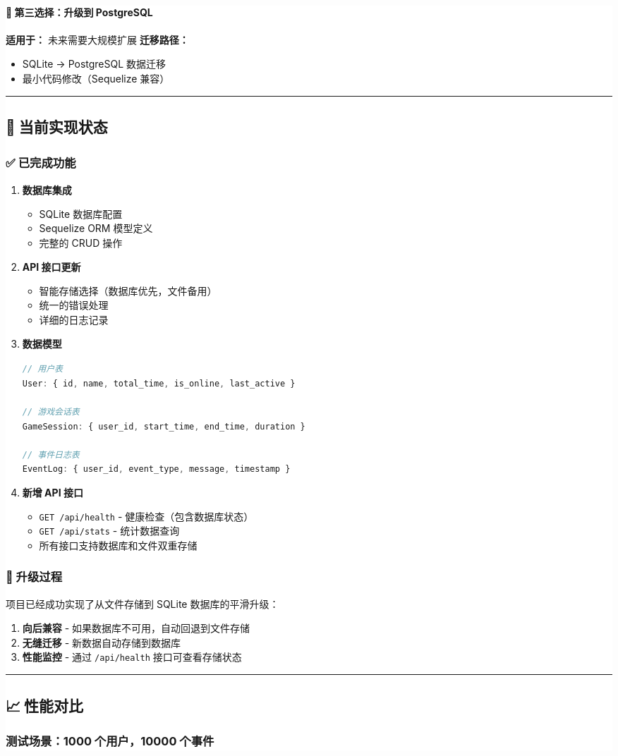 #### 🥉 第三选择：升级到 PostgreSQL
**适用于：** 未来需要大规模扩展
**迁移路径：**
- SQLite → PostgreSQL 数据迁移
- 最小代码修改（Sequelize 兼容）

---

## 🔧 当前实现状态

### ✅ 已完成功能

1. **数据库集成**
   - SQLite 数据库配置
   - Sequelize ORM 模型定义
   - 完整的 CRUD 操作

2. **API 接口更新**
   - 智能存储选择（数据库优先，文件备用）
   - 统一的错误处理
   - 详细的日志记录

3. **数据模型**
   ```javascript
   // 用户表
   User: { id, name, total_time, is_online, last_active }
   
   // 游戏会话表
   GameSession: { user_id, start_time, end_time, duration }
   
   // 事件日志表
   EventLog: { user_id, event_type, message, timestamp }
   ```

4. **新增 API 接口**
   - `GET /api/health` - 健康检查（包含数据库状态）
   - `GET /api/stats` - 统计数据查询
   - 所有接口支持数据库和文件双重存储

### 🔄 升级过程

项目已经成功实现了从文件存储到 SQLite 数据库的平滑升级：

1. **向后兼容** - 如果数据库不可用，自动回退到文件存储
2. **无缝迁移** - 新数据自动存储到数据库
3. **性能监控** - 通过 `/api/health` 接口可查看存储状态

---

## 📈 性能对比

### 测试场景：1000 个用户，10000 个事件

